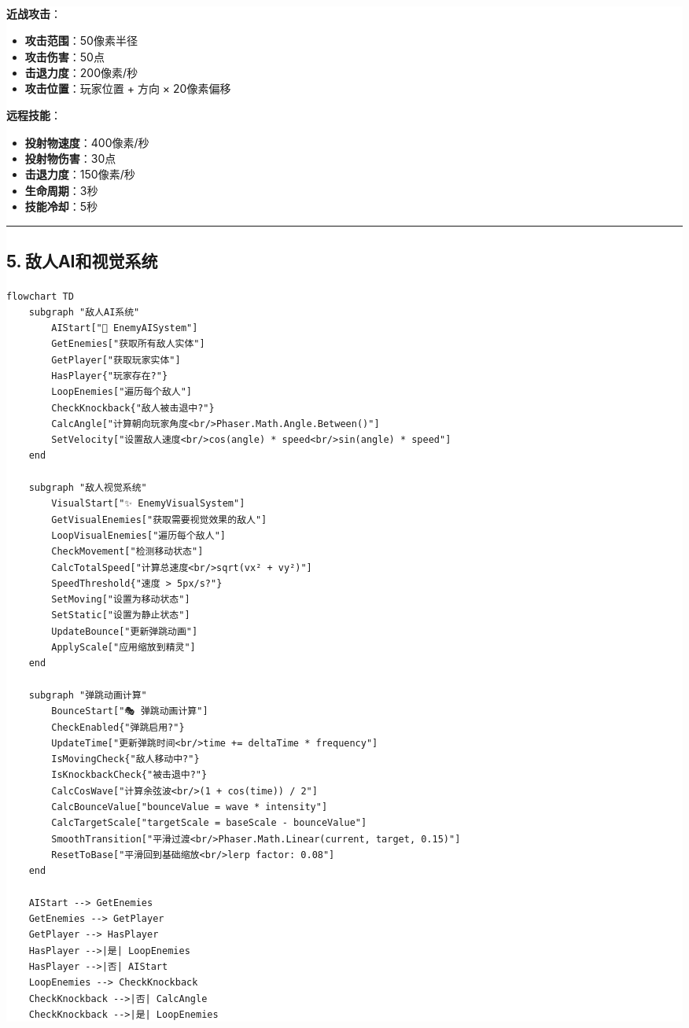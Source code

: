 **近战攻击**：
- **攻击范围**：50像素半径
- **攻击伤害**：50点
- **击退力度**：200像素/秒
- **攻击位置**：玩家位置 + 方向 × 20像素偏移

**远程技能**：
- **投射物速度**：400像素/秒
- **投射物伤害**：30点
- **击退力度**：150像素/秒
- **生命周期**：3秒
- **技能冷却**：5秒

---

## 5. 敌人AI和视觉系统

```mermaid
flowchart TD
    subgraph "敌人AI系统"
        AIStart["🤖 EnemyAISystem"]
        GetEnemies["获取所有敌人实体"]
        GetPlayer["获取玩家实体"]
        HasPlayer{"玩家存在?"}
        LoopEnemies["遍历每个敌人"]
        CheckKnockback{"敌人被击退中?"}
        CalcAngle["计算朝向玩家角度<br/>Phaser.Math.Angle.Between()"]
        SetVelocity["设置敌人速度<br/>cos(angle) * speed<br/>sin(angle) * speed"]
    end
    
    subgraph "敌人视觉系统"
        VisualStart["✨ EnemyVisualSystem"]
        GetVisualEnemies["获取需要视觉效果的敌人"]
        LoopVisualEnemies["遍历每个敌人"]
        CheckMovement["检测移动状态"]
        CalcTotalSpeed["计算总速度<br/>sqrt(vx² + vy²)"]
        SpeedThreshold{"速度 > 5px/s?"}
        SetMoving["设置为移动状态"]
        SetStatic["设置为静止状态"]
        UpdateBounce["更新弹跳动画"]
        ApplyScale["应用缩放到精灵"]
    end
    
    subgraph "弹跳动画计算"
        BounceStart["🎭 弹跳动画计算"]
        CheckEnabled{"弹跳启用?"}
        UpdateTime["更新弹跳时间<br/>time += deltaTime * frequency"]
        IsMovingCheck{"敌人移动中?"}
        IsKnockbackCheck{"被击退中?"}
        CalcCosWave["计算余弦波<br/>(1 + cos(time)) / 2"]
        CalcBounceValue["bounceValue = wave * intensity"]
        CalcTargetScale["targetScale = baseScale - bounceValue"]
        SmoothTransition["平滑过渡<br/>Phaser.Math.Linear(current, target, 0.15)"]
        ResetToBase["平滑回到基础缩放<br/>lerp factor: 0.08"]
    end
    
    AIStart --> GetEnemies
    GetEnemies --> GetPlayer
    GetPlayer --> HasPlayer
    HasPlayer -->|是| LoopEnemies
    HasPlayer -->|否| AIStart
    LoopEnemies --> CheckKnockback
    CheckKnockback -->|否| CalcAngle
    CheckKnockback -->|是| LoopEnemies
```